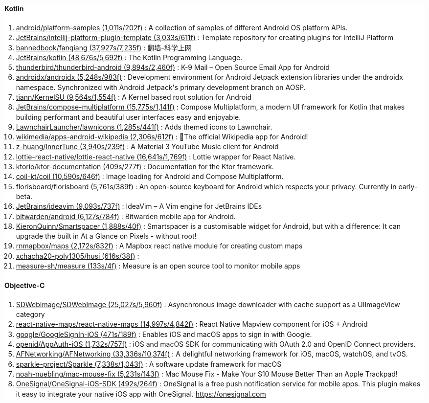 #### Kotlin
1. [android/platform-samples (1,011s/202f)](https://github.com/android/platform-samples) : A collection of samples of different Android OS platform APIs.
2. [JetBrains/intellij-platform-plugin-template (3,033s/611f)](https://github.com/JetBrains/intellij-platform-plugin-template) : Template repository for creating plugins for IntelliJ Platform
3. [bannedbook/fanqiang (37,927s/7,235f)](https://github.com/bannedbook/fanqiang) : 翻墙-科学上网
4. [JetBrains/kotlin (48,676s/5,692f)](https://github.com/JetBrains/kotlin) : The Kotlin Programming Language.
5. [thunderbird/thunderbird-android (9,894s/2,460f)](https://github.com/thunderbird/thunderbird-android) : K-9 Mail – Open Source Email App for Android
6. [androidx/androidx (5,248s/983f)](https://github.com/androidx/androidx) : Development environment for Android Jetpack extension libraries under the androidx namespace. Synchronized with Android Jetpack's primary development branch on AOSP.
7. [tiann/KernelSU (9,564s/1,554f)](https://github.com/tiann/KernelSU) : A Kernel based root solution for Android
8. [JetBrains/compose-multiplatform (15,775s/1,141f)](https://github.com/JetBrains/compose-multiplatform) : Compose Multiplatform, a modern UI framework for Kotlin that makes building performant and beautiful user interfaces easy and enjoyable.
9. [LawnchairLauncher/lawnicons (1,285s/441f)](https://github.com/LawnchairLauncher/lawnicons) : Adds themed icons to Lawnchair.
10. [wikimedia/apps-android-wikipedia (2,306s/612f)](https://github.com/wikimedia/apps-android-wikipedia) : 📱The official Wikipedia app for Android!
11. [z-huang/InnerTune (3,940s/239f)](https://github.com/z-huang/InnerTune) : A Material 3 YouTube Music client for Android
12. [lottie-react-native/lottie-react-native (16,641s/1,769f)](https://github.com/lottie-react-native/lottie-react-native) : Lottie wrapper for React Native.
13. [ktorio/ktor-documentation (409s/277f)](https://github.com/ktorio/ktor-documentation) : Documentation for the Ktor framework.
14. [coil-kt/coil (10,590s/646f)](https://github.com/coil-kt/coil) : Image loading for Android and Compose Multiplatform.
15. [florisboard/florisboard (5,761s/389f)](https://github.com/florisboard/florisboard) : An open-source keyboard for Android which respects your privacy. Currently in early-beta.
16. [JetBrains/ideavim (9,093s/737f)](https://github.com/JetBrains/ideavim) : IdeaVim – A Vim engine for JetBrains IDEs
17. [bitwarden/android (6,127s/784f)](https://github.com/bitwarden/android) : Bitwarden mobile app for Android.
18. [KieronQuinn/Smartspacer (1,888s/40f)](https://github.com/KieronQuinn/Smartspacer) : Smartspacer is a customisable widget for Android, but with a difference: It can upgrade the built in At a Glance on Pixels - without root!
19. [rnmapbox/maps (2,172s/832f)](https://github.com/rnmapbox/maps) : A Mapbox react native module for creating custom maps
20. [xchacha20-poly1305/husi (616s/38f)](https://github.com/xchacha20-poly1305/husi) : 
21. [measure-sh/measure (133s/4f)](https://github.com/measure-sh/measure) : Measure is an open source tool to monitor mobile apps

#### Objective-C
1. [SDWebImage/SDWebImage (25,027s/5,960f)](https://github.com/SDWebImage/SDWebImage) : Asynchronous image downloader with cache support as a UIImageView category
2. [react-native-maps/react-native-maps (14,997s/4,842f)](https://github.com/react-native-maps/react-native-maps) : React Native Mapview component for iOS + Android
3. [google/GoogleSignIn-iOS (471s/189f)](https://github.com/google/GoogleSignIn-iOS) : Enables iOS and macOS apps to sign in with Google.
4. [openid/AppAuth-iOS (1,732s/757f)](https://github.com/openid/AppAuth-iOS) : iOS and macOS SDK for communicating with OAuth 2.0 and OpenID Connect providers.
5. [AFNetworking/AFNetworking (33,336s/10,374f)](https://github.com/AFNetworking/AFNetworking) : A delightful networking framework for iOS, macOS, watchOS, and tvOS.
6. [sparkle-project/Sparkle (7,338s/1,043f)](https://github.com/sparkle-project/Sparkle) : A software update framework for macOS
7. [noah-nuebling/mac-mouse-fix (5,231s/143f)](https://github.com/noah-nuebling/mac-mouse-fix) : Mac Mouse Fix - Make Your $10 Mouse Better Than an Apple Trackpad!
8. [OneSignal/OneSignal-iOS-SDK (492s/264f)](https://github.com/OneSignal/OneSignal-iOS-SDK) : OneSignal is a free push notification service for mobile apps. This plugin makes it easy to integrate your native iOS app with OneSignal. https://onesignal.com